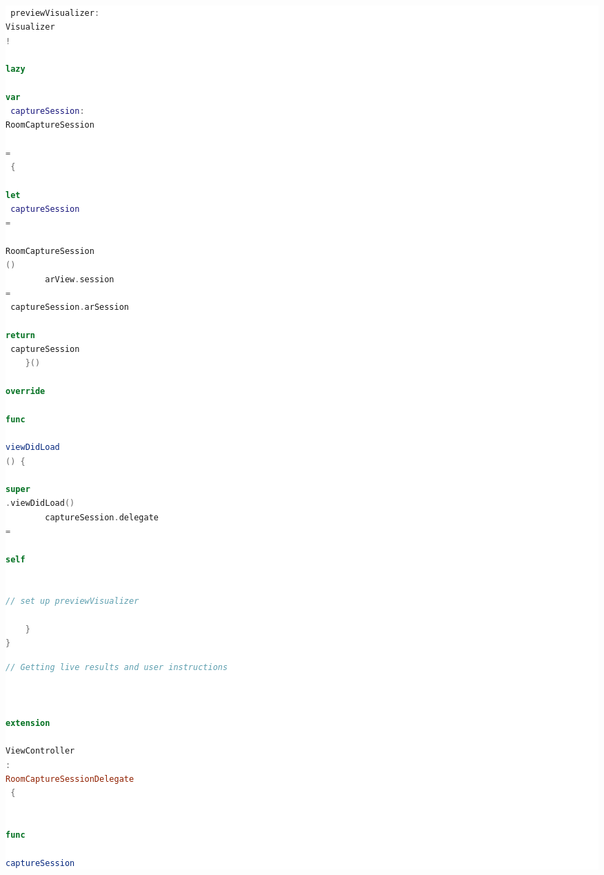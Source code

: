 ```swift
 previewVisualizer: 
Visualizer
!
    
lazy
 
var
 captureSession: 
RoomCaptureSession
 
=
 {
        
let
 captureSession 
=
 
RoomCaptureSession
()
        arView.session 
=
 captureSession.arSession
        
return
 captureSession
    }()
    
override
 
func
 
viewDidLoad
() {
        
super
.viewDidLoad()
        captureSession.delegate 
=
 
self

        
// set up previewVisualizer

    }
}
```

```swift
// Getting live results and user instructions



extension
 
ViewController
: 
RoomCaptureSessionDelegate
 {

    
func
 
captureSession
```
